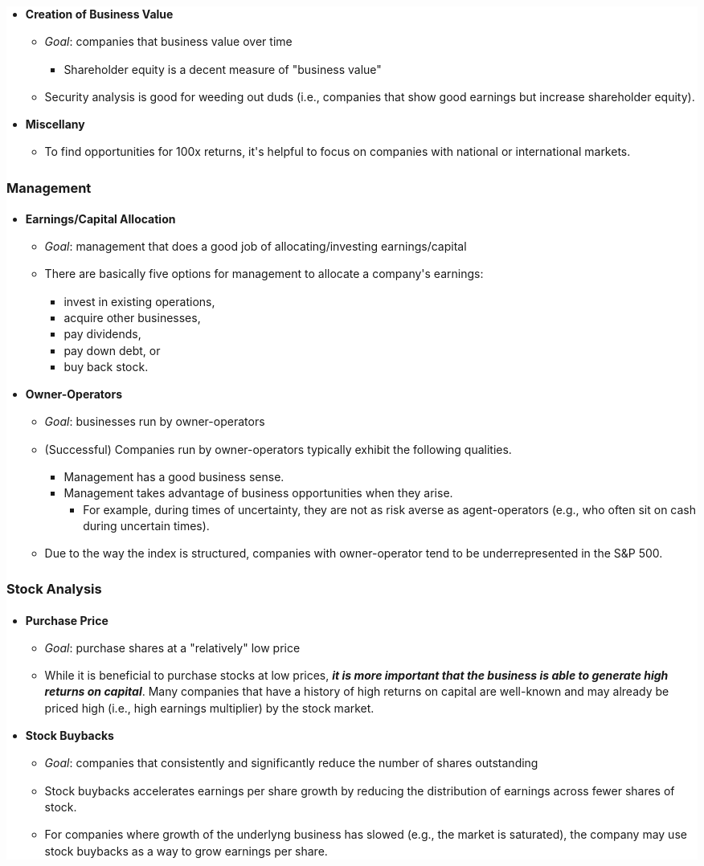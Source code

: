 * __Creation of Business Value__
  * _Goal_: companies that business value over time

    * Shareholder equity is a decent measure of "business value"

  * Security analysis is good for weeding out duds (i.e., companies that show good earnings
    but increase shareholder equity).

* __Miscellany__

  * To find opportunities for 100x returns, it's helpful to focus on companies with
    national or international markets.

### Management

* __Earnings/Capital Allocation__
  * _Goal_: management that does a good job of allocating/investing earnings/capital

  * There are basically five options for management to allocate a company's earnings:
    * invest in existing operations,
    * acquire other businesses,
    * pay dividends,
    * pay down debt, or
    * buy back stock.

* __Owner-Operators__
  * _Goal_: businesses run by owner-operators

  * (Successful) Companies run by owner-operators typically exhibit the following qualities.
    * Management has a good business sense.
    * Management takes advantage of business opportunities when they arise.
      * For example, during times of uncertainty, they are not as risk averse as
        agent-operators (e.g., who often sit on cash during uncertain times).

  * Due to the way the index is structured, companies with owner-operator tend to be
    underrepresented in the S&P 500.

### Stock Analysis

* __Purchase Price__
  * _Goal_: purchase shares at a "relatively" low price

  * While it is beneficial to purchase stocks at low prices, ___it is more important that
    the business is able to generate high returns on capital___. Many companies that have
    a history of high returns on capital are well-known and may already be priced high
    (i.e., high earnings multiplier) by the stock market.

* __Stock Buybacks__
  * _Goal_: companies that consistently and significantly reduce the number of shares
    outstanding

  * Stock buybacks accelerates earnings per share growth by reducing the distribution of
    earnings across fewer shares of stock.

  * For companies where growth of the underlyng business has slowed (e.g., the market is
    saturated), the company may use stock buybacks as a way to grow earnings per share.
